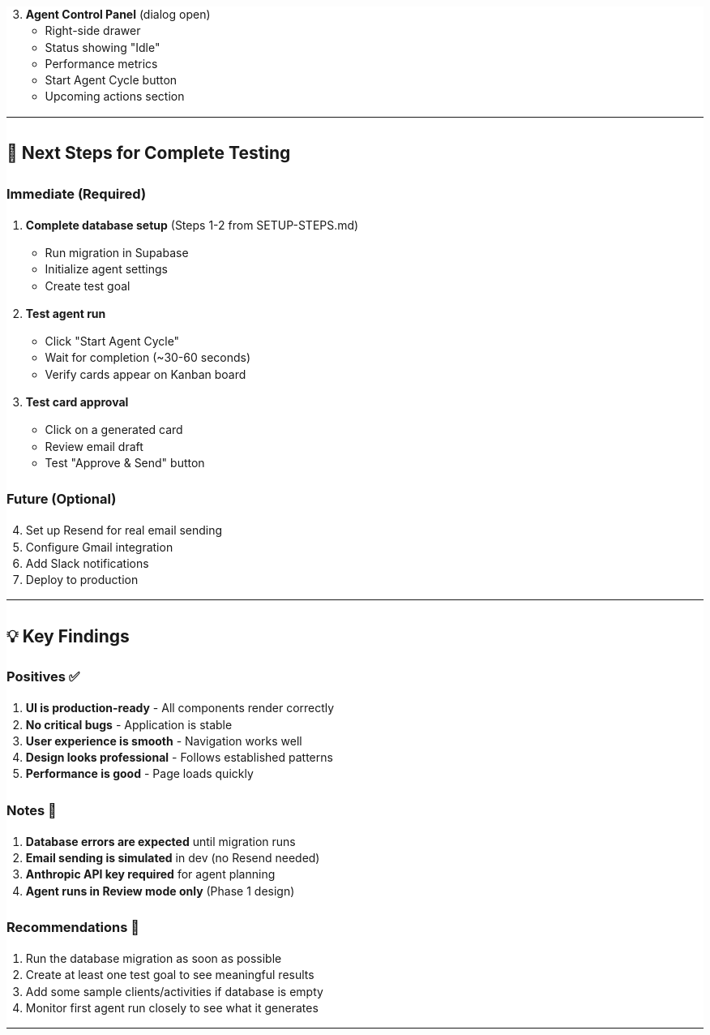 3. **Agent Control Panel** (dialog open)
   - Right-side drawer
   - Status showing "Idle"
   - Performance metrics
   - Start Agent Cycle button
   - Upcoming actions section

---

## 🚀 Next Steps for Complete Testing

### Immediate (Required)
1. **Complete database setup** (Steps 1-2 from SETUP-STEPS.md)
   - Run migration in Supabase
   - Initialize agent settings
   - Create test goal

2. **Test agent run**
   - Click "Start Agent Cycle"
   - Wait for completion (~30-60 seconds)
   - Verify cards appear on Kanban board

3. **Test card approval**
   - Click on a generated card
   - Review email draft
   - Test "Approve & Send" button

### Future (Optional)
4. Set up Resend for real email sending
5. Configure Gmail integration
6. Add Slack notifications
7. Deploy to production

---

## 💡 Key Findings

### Positives ✅
1. **UI is production-ready** - All components render correctly
2. **No critical bugs** - Application is stable
3. **User experience is smooth** - Navigation works well
4. **Design looks professional** - Follows established patterns
5. **Performance is good** - Page loads quickly

### Notes 📝
1. **Database errors are expected** until migration runs
2. **Email sending is simulated** in dev (no Resend needed)
3. **Anthropic API key required** for agent planning
4. **Agent runs in Review mode only** (Phase 1 design)

### Recommendations 💭
1. Run the database migration as soon as possible
2. Create at least one test goal to see meaningful results
3. Add some sample clients/activities if database is empty
4. Monitor first agent run closely to see what it generates

---